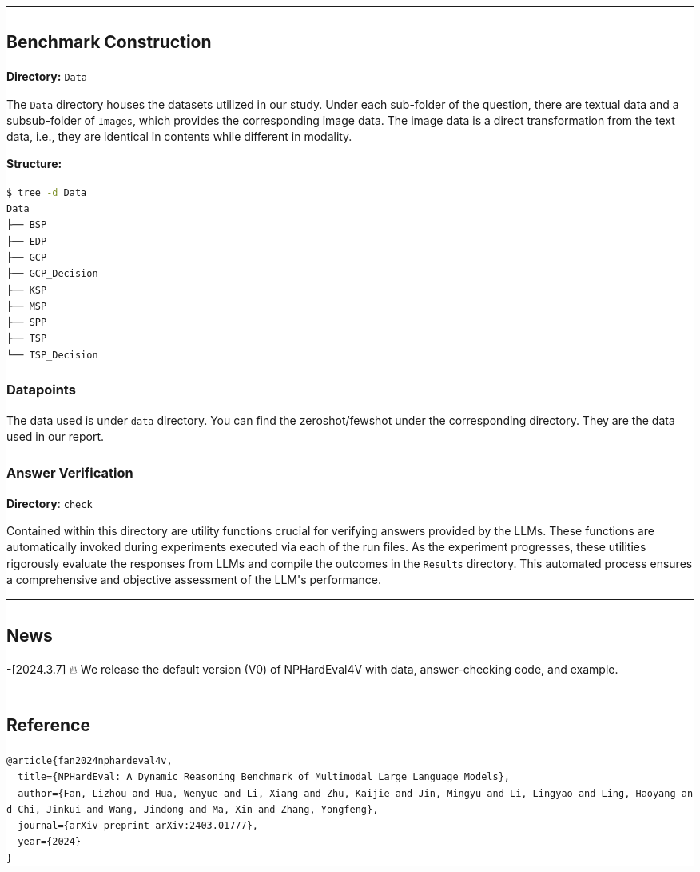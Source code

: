 --------------------

## Benchmark Construction
**Directory:** `Data`

The `Data` directory houses the datasets utilized in our study. Under each sub-folder of the question, there are textual data and a subsub-folder of `Images`, which provides the corresponding image data. The image data is a direct transformation from the text data, i.e., they are identical in contents while different in modality.

**Structure:**
```bash
$ tree -d Data 
Data
├── BSP
├── EDP
├── GCP
├── GCP_Decision
├── KSP
├── MSP
├── SPP
├── TSP
└── TSP_Decision
```

### Datapoints
The data used is under `data` directory. You can find the zeroshot/fewshot under the corresponding directory. They are the data used in our report.

### Answer Verification
**Directory**: `check`

Contained within this directory are utility functions crucial for verifying answers provided by the LLMs. These functions are automatically invoked during experiments executed via each of the run files. As the experiment progresses, these utilities rigorously evaluate the responses from LLMs and compile the outcomes in the `Results` directory. This automated process ensures a comprehensive and objective assessment of the LLM's performance.

--------------------

## News
-[2024.3.7] 🔥 We release the default version (V0) of NPHardEval4V with data, answer-checking code, and example.

--------------------

## Reference
```
@article{fan2024nphardeval4v,
  title={NPHardEval: A Dynamic Reasoning Benchmark of Multimodal Large Language Models},
  author={Fan, Lizhou and Hua, Wenyue and Li, Xiang and Zhu, Kaijie and Jin, Mingyu and Li, Lingyao and Ling, Haoyang and Chi, Jinkui and Wang, Jindong and Ma, Xin and Zhang, Yongfeng},
  journal={arXiv preprint arXiv:2403.01777},
  year={2024}
}
```


